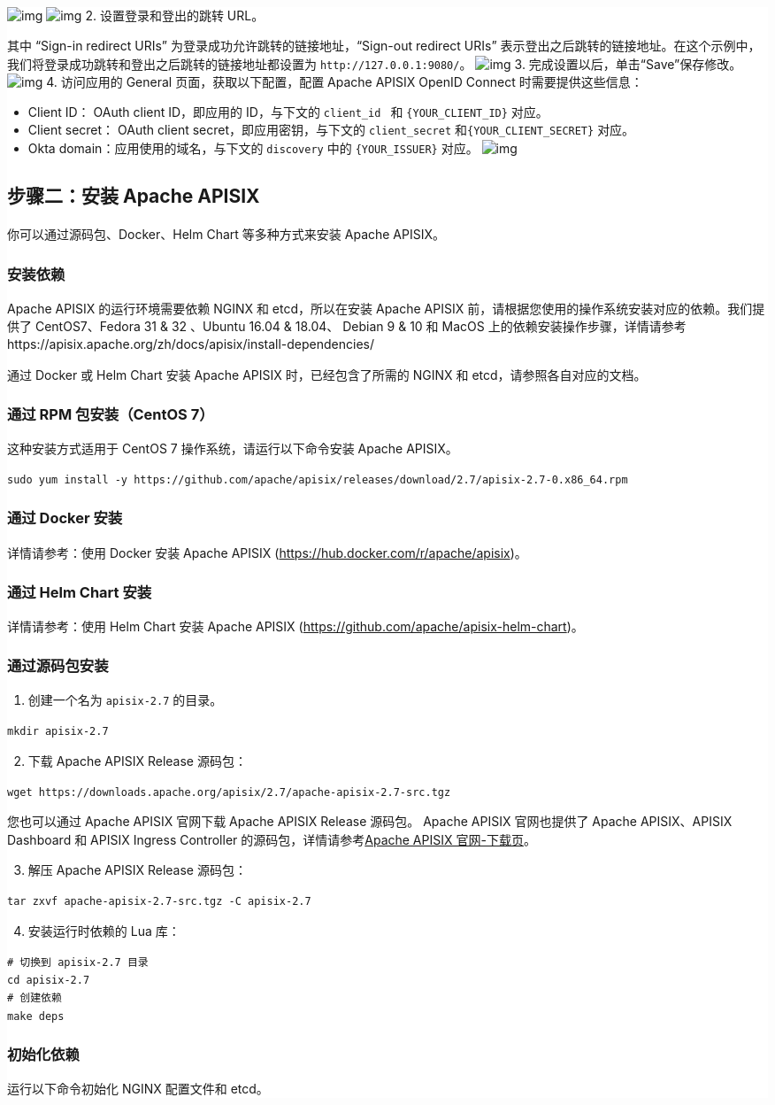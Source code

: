 ![img](https://tfzcfxawmk.feishu.cn/space/api/box/stream/download/asynccode/?code=OWIyZDIyMDQ5MzU5ODYzMmJmNTg3MTEyZjg0ZTkzZmZfd3pOeEJrZ3JYQkh6TXd1YnRkYVJpaE82S0tqRUpSOG1fVG9rZW46Ym94Y25WNTlIR29pdVlIUTJ1cWlscHFGRzZmXzE2MzA0OTUwMzI6MTYzMDQ5ODYzMl9WNA)
![img](https://tfzcfxawmk.feishu.cn/space/api/box/stream/download/asynccode/?code=YjhlODU5ZDUzOGM5NjY1ZDdhNzg5NGI2NjY3MWRhODdfVWRnTlhSZTFucVNUNHZaTDBSR0RLdjV2VW1TMGNDUzBfVG9rZW46Ym94Y25ERVZNTXBtYjhMd0dUQVNHc1RhUG9mXzE2MzA0OTUwMzI6MTYzMDQ5ODYzMl9WNA)
2. 设置登录和登出的跳转 URL。

其中 “Sign-in redirect URIs” 为登录成功允许跳转的链接地址，“Sign-out redirect URIs” 表示登出之后跳转的链接地址。在这个示例中，我们将登录成功跳转和登出之后跳转的链接地址都设置为 `http://127.0.0.1:9080/`。
![img](https://tfzcfxawmk.feishu.cn/space/api/box/stream/download/asynccode/?code=NWM4YzljYTA2ZDViZTg0MjhjM2QzZDA0ZmM2Y2UzNTNfblNQdVJGUzM2RXR1OG03V2d6SVgwTmpkMkNWZDBib1RfVG9rZW46Ym94Y251SU1IeVRiUDNHSjFNT3JadlRCVDBsXzE2MzA0OTUwMzI6MTYzMDQ5ODYzMl9WNA)
3. 完成设置以后，单击“Save”保存修改。
![img](https://tfzcfxawmk.feishu.cn/space/api/box/stream/download/asynccode/?code=NDA1NjYxODBiOWEzYWEyYTRlOTBmMTFhZmU5YTgzZDlfS1FxcUV4WXo5WDhwR3VkSjBTbndBOFd3dWhWbDlMbmRfVG9rZW46Ym94Y25scFpnZjlhR2h4dGx4TllWc05zVVJkXzE2MzA0OTUwMzI6MTYzMDQ5ODYzMl9WNA)
4. 访问应用的 General 页面，获取以下配置，配置 Apache APISIX OpenID Connect 时需要提供这些信息：

- Client ID： OAuth client ID，即应用的 ID，与下文的 `client_id ` 和 `{YOUR_CLIENT_ID}` 对应。
- Client secret： OAuth client secret，即应用密钥，与下文的 `client_secret`  和`{YOUR_CLIENT_SECRET}` 对应。
- Okta domain：应用使用的域名，与下文的 `discovery`  中的 `{YOUR_ISSUER}` 对应。
![img](https://tfzcfxawmk.feishu.cn/space/api/box/stream/download/asynccode/?code=OWIwZGVhN2VkNDYxMDBlNGYyZjUwNGMyOGQ3MzIwY2NfME9RcUVhV0ZQd1RxZXBtdTBmd0gzMFpFS1BUSDdnaU9fVG9rZW46Ym94Y25PeGxBb1ozNGRDMEM3VjFPUmNhZTBkXzE2MzA0OTUwMzI6MTYzMDQ5ODYzMl9WNA)
## 步骤二：安装 Apache APISIX
你可以通过源码包、Docker、Helm Chart 等多种方式来安装 Apache APISIX。
### 安装依赖
Apache APISIX 的运行环境需要依赖 NGINX 和 etcd，所以在安装 Apache APISIX 前，请根据您使用的操作系统安装对应的依赖。我们提供了 CentOS7、Fedora 31 & 32 、Ubuntu 16.04 & 18.04、 Debian 9 & 10 和 MacOS 上的依赖安装操作步骤，详情请参考https://apisix.apache.org/zh/docs/apisix/install-dependencies/

通过 Docker 或 Helm Chart 安装 Apache APISIX 时，已经包含了所需的 NGINX 和 etcd，请参照各自对应的文档。
### 通过 RPM 包安装（CentOS 7）
这种安装方式适用于 CentOS 7 操作系统，请运行以下命令安装 Apache APISIX。
```
sudo yum install -y https://github.com/apache/apisix/releases/download/2.7/apisix-2.7-0.x86_64.rpm
```
### 通过 Docker 安装
详情请参考：使用 Docker 安装 Apache APISIX (https://hub.docker.com/r/apache/apisix)。
### 通过 Helm Chart 安装
详情请参考：使用 Helm Chart 安装 Apache APISIX (https://github.com/apache/apisix-helm-chart)。
### 通过源码包安装
1. 创建一个名为 `apisix-2.7` 的目录。
```
mkdir apisix-2.7
```
2. 下载 Apache APISIX Release 源码包：
```
wget https://downloads.apache.org/apisix/2.7/apache-apisix-2.7-src.tgz
```
您也可以通过 Apache APISIX 官网下载 Apache APISIX Release 源码包。 Apache APISIX 官网也提供了 Apache APISIX、APISIX Dashboard 和 APISIX Ingress Controller 的源码包，详情请参考[Apache APISIX 官网-下载页](https://apisix.apache.org/zh/downloads)。

3. 解压 Apache APISIX Release 源码包：
```
tar zxvf apache-apisix-2.7-src.tgz -C apisix-2.7
```
4. 安装运行时依赖的 Lua 库：
```
# 切换到 apisix-2.7 目录
cd apisix-2.7
# 创建依赖
make deps
```
### 初始化依赖
运行以下命令初始化 NGINX 配置文件和 etcd。
```
```